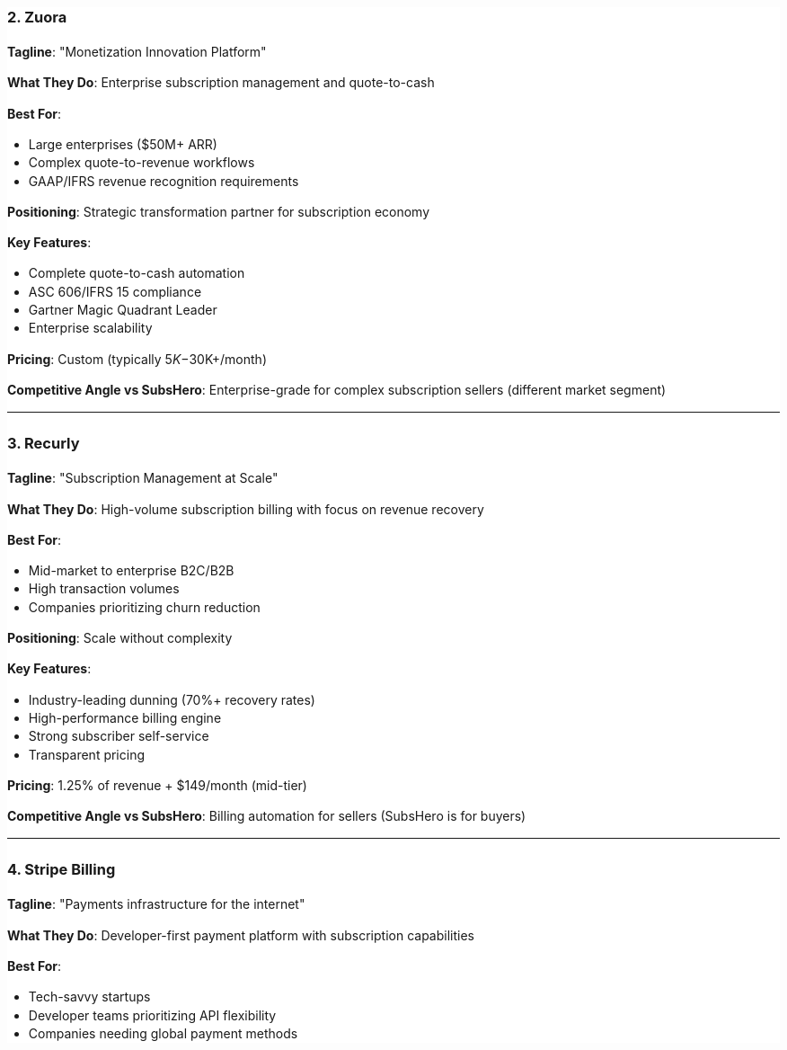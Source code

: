 
### 2. Zuora
**Tagline**: "Monetization Innovation Platform"

**What They Do**: Enterprise subscription management and quote-to-cash

**Best For**:
- Large enterprises ($50M+ ARR)
- Complex quote-to-revenue workflows
- GAAP/IFRS revenue recognition requirements

**Positioning**: Strategic transformation partner for subscription economy

**Key Features**:
- Complete quote-to-cash automation
- ASC 606/IFRS 15 compliance
- Gartner Magic Quadrant Leader
- Enterprise scalability

**Pricing**: Custom (typically $5K-$30K+/month)

**Competitive Angle vs SubsHero**: Enterprise-grade for complex subscription sellers (different market segment)

---

### 3. Recurly
**Tagline**: "Subscription Management at Scale"

**What They Do**: High-volume subscription billing with focus on revenue recovery

**Best For**:
- Mid-market to enterprise B2C/B2B
- High transaction volumes
- Companies prioritizing churn reduction

**Positioning**: Scale without complexity

**Key Features**:
- Industry-leading dunning (70%+ recovery rates)
- High-performance billing engine
- Strong subscriber self-service
- Transparent pricing

**Pricing**: 1.25% of revenue + $149/month (mid-tier)

**Competitive Angle vs SubsHero**: Billing automation for sellers (SubsHero is for buyers)

---

### 4. Stripe Billing
**Tagline**: "Payments infrastructure for the internet"

**What They Do**: Developer-first payment platform with subscription capabilities

**Best For**:
- Tech-savvy startups
- Developer teams prioritizing API flexibility
- Companies needing global payment methods
